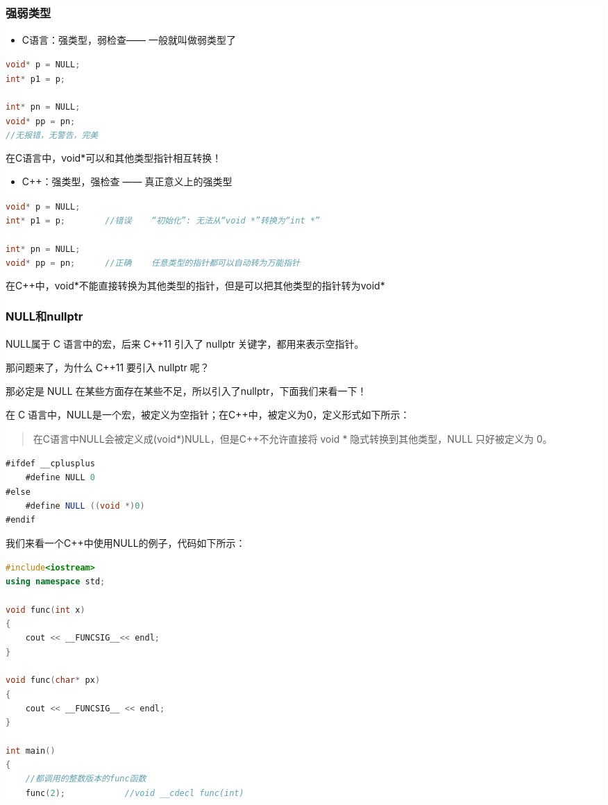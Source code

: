 

### 强弱类型

+ C语言：强类型，弱检查—— 一般就叫做弱类型了

```c
void* p = NULL;
int* p1 = p;

int* pn = NULL;
void* pp = pn;
//无报错，无警告，完美
```

在C语言中，void\*可以和其他类型指针相互转换！



+ C++：强类型，强检查   ——  真正意义上的强类型

```cpp
void* p = NULL;
int* p1 = p;		//错误	“初始化”: 无法从“void *”转换为“int *”

int* pn = NULL;
void* pp = pn;		//正确	任意类型的指针都可以自动转为万能指针
```

在C++中，void*不能直接转换为其他类型的指针，但是可以把其他类型的指针转为void\*



### NULL和nullptr

NULL属于 C 语言中的宏，后来 C++11 引入了 nullptr 关键字，都用来表示空指针。

那问题来了，为什么 C++11 要引入 nullptr 呢？

那必定是 NULL 在某些方面存在某些不足，所以引入了nullptr，下面我们来看一下！

在 C 语言中，NULL是一个宏，被定义为空指针；在C++中，被定义为0，定义形式如下所示：

> 在C语言中NULL会被定义成(void*)NULL，但是C++不允许直接将 void * 隐式转换到其他类型，NULL 只好被定义为 0。

```java
#ifdef __cplusplus
    #define NULL 0
#else
    #define NULL ((void *)0)
#endif
```

我们来看一个C++中使用NULL的例子，代码如下所示：

```cpp
#include<iostream>
using namespace std;

void func(int x)
{
	cout << __FUNCSIG__<< endl;
}

void func(char* px)
{
	cout << __FUNCSIG__ << endl;
}

int main()
{
    //都调用的整数版本的func函数
	func(2);			//void __cdecl func(int)
```